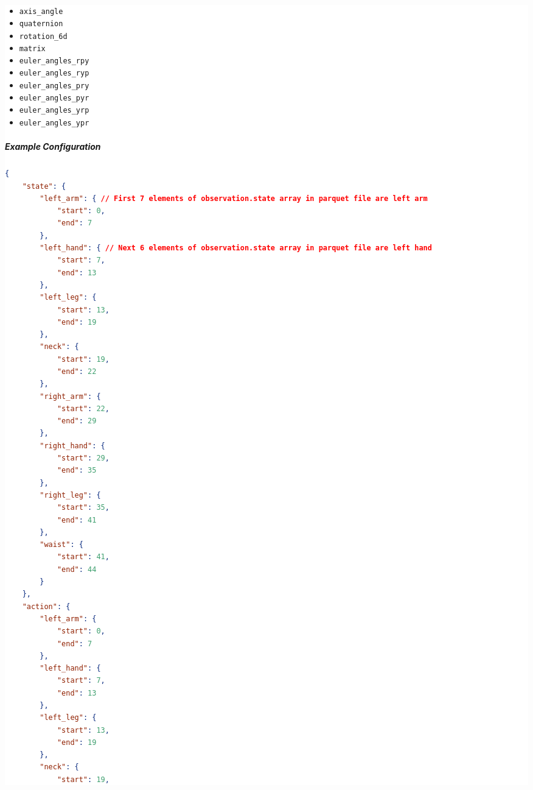 - `axis_angle`
- `quaternion`
- `rotation_6d`
- `matrix`
- `euler_angles_rpy`
- `euler_angles_ryp`
- `euler_angles_pry`
- `euler_angles_pyr`
- `euler_angles_yrp`
- `euler_angles_ypr`

##### Example Configuration

```json
{
    "state": {
        "left_arm": { // First 7 elements of observation.state array in parquet file are left arm
            "start": 0,
            "end": 7
        },
        "left_hand": { // Next 6 elements of observation.state array in parquet file are left hand
            "start": 7,
            "end": 13
        },
        "left_leg": {
            "start": 13,
            "end": 19
        },
        "neck": {
            "start": 19,
            "end": 22
        },
        "right_arm": {
            "start": 22,
            "end": 29
        },
        "right_hand": {
            "start": 29,
            "end": 35
        },
        "right_leg": {
            "start": 35,
            "end": 41
        },
        "waist": {
            "start": 41,
            "end": 44
        }
    },
    "action": {
        "left_arm": {
            "start": 0,
            "end": 7
        },
        "left_hand": {
            "start": 7,
            "end": 13
        },
        "left_leg": {
            "start": 13,
            "end": 19
        },
        "neck": {
            "start": 19,
```